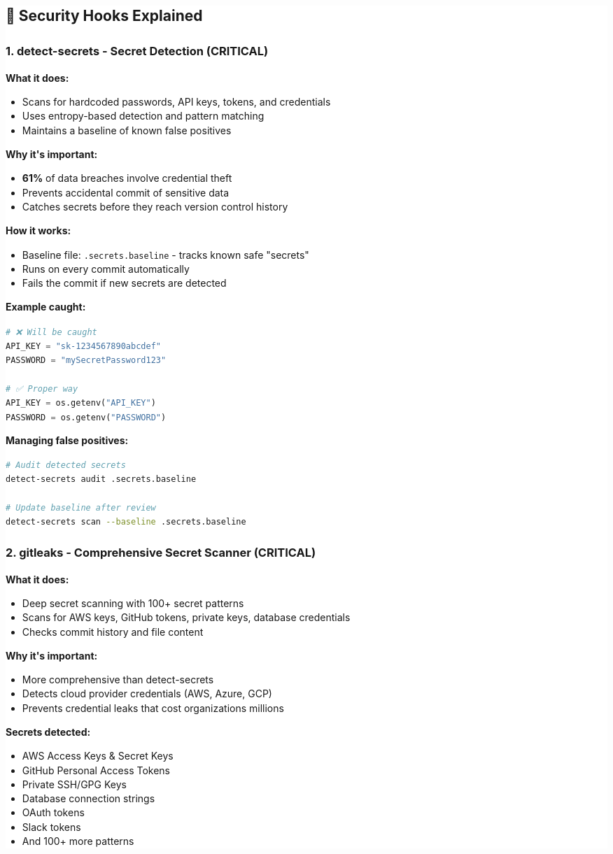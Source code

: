 ## 🔐 Security Hooks Explained

### 1. **detect-secrets** - Secret Detection (CRITICAL)

**What it does:**
- Scans for hardcoded passwords, API keys, tokens, and credentials
- Uses entropy-based detection and pattern matching
- Maintains a baseline of known false positives

**Why it's important:**
- **61%** of data breaches involve credential theft
- Prevents accidental commit of sensitive data
- Catches secrets before they reach version control history

**How it works:**
- Baseline file: `.secrets.baseline` - tracks known safe "secrets"
- Runs on every commit automatically
- Fails the commit if new secrets are detected

**Example caught:**
```python
# ❌ Will be caught
API_KEY = "sk-1234567890abcdef"
PASSWORD = "mySecretPassword123"

# ✅ Proper way
API_KEY = os.getenv("API_KEY")
PASSWORD = os.getenv("PASSWORD")
```

**Managing false positives:**
```bash
# Audit detected secrets
detect-secrets audit .secrets.baseline

# Update baseline after review
detect-secrets scan --baseline .secrets.baseline
```

### 2. **gitleaks** - Comprehensive Secret Scanner (CRITICAL)

**What it does:**
- Deep secret scanning with 100+ secret patterns
- Scans for AWS keys, GitHub tokens, private keys, database credentials
- Checks commit history and file content

**Why it's important:**
- More comprehensive than detect-secrets
- Detects cloud provider credentials (AWS, Azure, GCP)
- Prevents credential leaks that cost organizations millions

**Secrets detected:**
- AWS Access Keys & Secret Keys
- GitHub Personal Access Tokens
- Private SSH/GPG Keys
- Database connection strings
- OAuth tokens
- Slack tokens
- And 100+ more patterns
